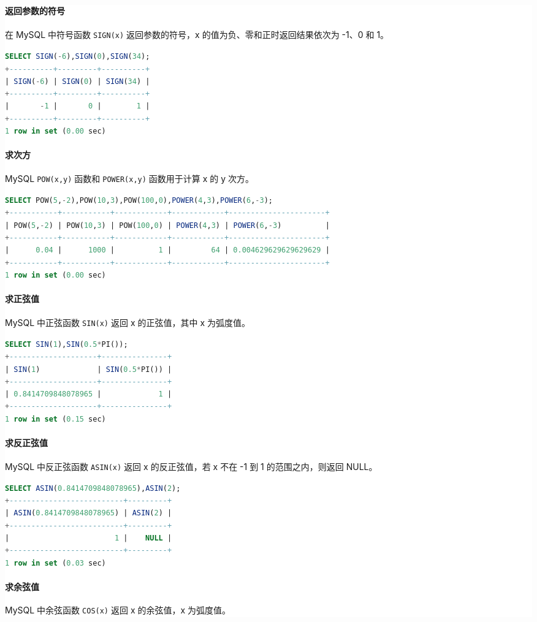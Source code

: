 #### 返回参数的符号
在 MySQL 中符号函数 `SIGN(x)` 返回参数的符号，x 的值为负、零和正时返回结果依次为 -1、0 和 1。

```sql
SELECT SIGN(-6),SIGN(0),SIGN(34);
+----------+---------+----------+
| SIGN(-6) | SIGN(0) | SIGN(34) |
+----------+---------+----------+
|       -1 |       0 |        1 |
+----------+---------+----------+
1 row in set (0.00 sec)
```

#### 求次方
MySQL `POW(x,y)` 函数和 `POWER(x,y)` 函数用于计算 x 的 y 次方。

```sql
SELECT POW(5,-2),POW(10,3),POW(100,0),POWER(4,3),POWER(6,-3);
+-----------+-----------+------------+------------+----------------------+
| POW(5,-2) | POW(10,3) | POW(100,0) | POWER(4,3) | POWER(6,-3)          |
+-----------+-----------+------------+------------+----------------------+
|      0.04 |      1000 |          1 |         64 | 0.004629629629629629 |
+-----------+-----------+------------+------------+----------------------+
1 row in set (0.00 sec)
```

#### 求正弦值
MySQL 中正弦函数 `SIN(x)` 返回 x 的正弦值，其中 x 为弧度值。

```sql
SELECT SIN(1),SIN(0.5*PI());
+--------------------+---------------+
| SIN(1)             | SIN(0.5*PI()) |
+--------------------+---------------+
| 0.8414709848078965 |             1 |
+--------------------+---------------+
1 row in set (0.15 sec)
```

#### 求反正弦值
MySQL 中反正弦函数 `ASIN(x)` 返回 x 的反正弦值，若 x 不在 -1 到 1 的范围之内，则返回 NULL。

```sql
SELECT ASIN(0.8414709848078965),ASIN(2);
+--------------------------+---------+
| ASIN(0.8414709848078965) | ASIN(2) |
+--------------------------+---------+
|                        1 |    NULL |
+--------------------------+---------+
1 row in set (0.03 sec)
```

#### 求余弦值
MySQL 中余弦函数 `COS(x)` 返回 x 的余弦值，x 为弧度值。
